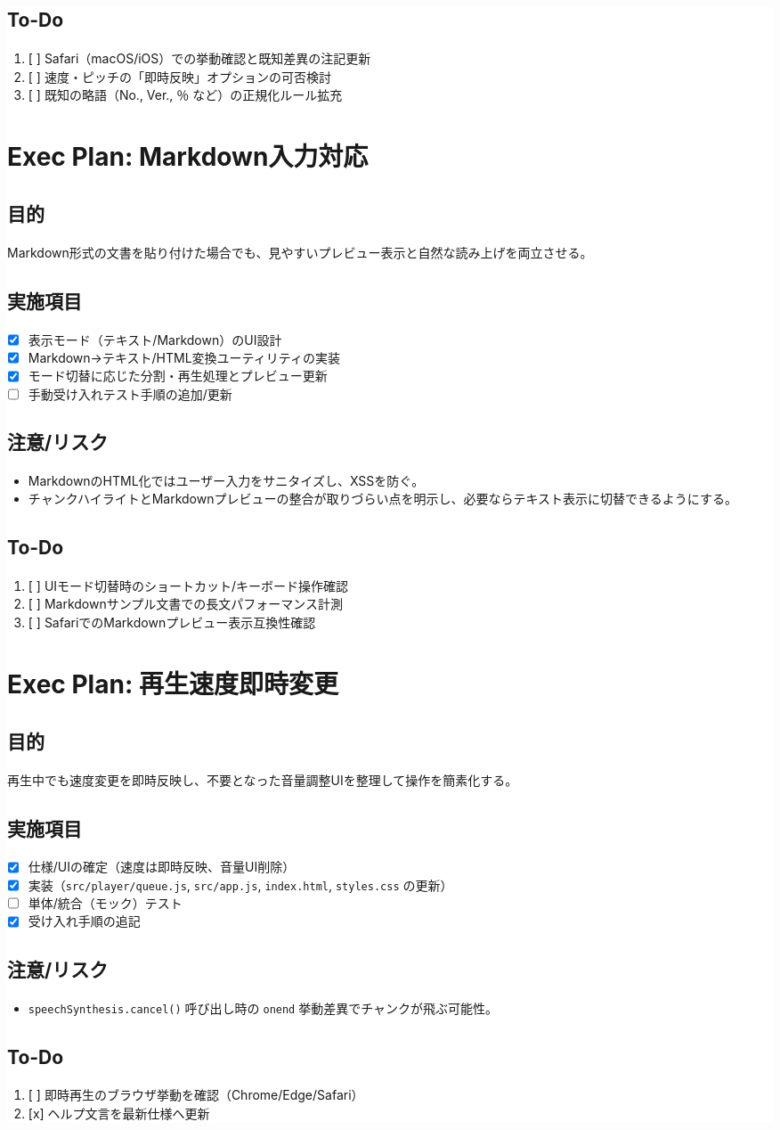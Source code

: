 ## To-Do
1. [ ] Safari（macOS/iOS）での挙動確認と既知差異の注記更新
2. [ ] 速度・ピッチの「即時反映」オプションの可否検討
3. [ ] 既知の略語（No., Ver., ％ など）の正規化ルール拡充

# Exec Plan: Markdown入力対応

## 目的
Markdown形式の文書を貼り付けた場合でも、見やすいプレビュー表示と自然な読み上げを両立させる。

## 実施項目
- [x] 表示モード（テキスト/Markdown）のUI設計
- [x] Markdown→テキスト/HTML変換ユーティリティの実装
- [x] モード切替に応じた分割・再生処理とプレビュー更新
- [ ] 手動受け入れテスト手順の追加/更新

## 注意/リスク
- MarkdownのHTML化ではユーザー入力をサニタイズし、XSSを防ぐ。
- チャンクハイライトとMarkdownプレビューの整合が取りづらい点を明示し、必要ならテキスト表示に切替できるようにする。

## To-Do
1. [ ] UIモード切替時のショートカット/キーボード操作確認
2. [ ] Markdownサンプル文書での長文パフォーマンス計測
3. [ ] SafariでのMarkdownプレビュー表示互換性確認
# Exec Plan: 再生速度即時変更

## 目的
再生中でも速度変更を即時反映し、不要となった音量調整UIを整理して操作を簡素化する。

## 実施項目
- [x] 仕様/UIの確定（速度は即時反映、音量UI削除）
- [x] 実装（`src/player/queue.js`, `src/app.js`, `index.html`, `styles.css` の更新）
- [ ] 単体/統合（モック）テスト
- [x] 受け入れ手順の追記

## 注意/リスク
- `speechSynthesis.cancel()` 呼び出し時の `onend` 挙動差異でチャンクが飛ぶ可能性。

## To-Do
1. [ ] 即時再生のブラウザ挙動を確認（Chrome/Edge/Safari）
2. [x] ヘルプ文言を最新仕様へ更新

